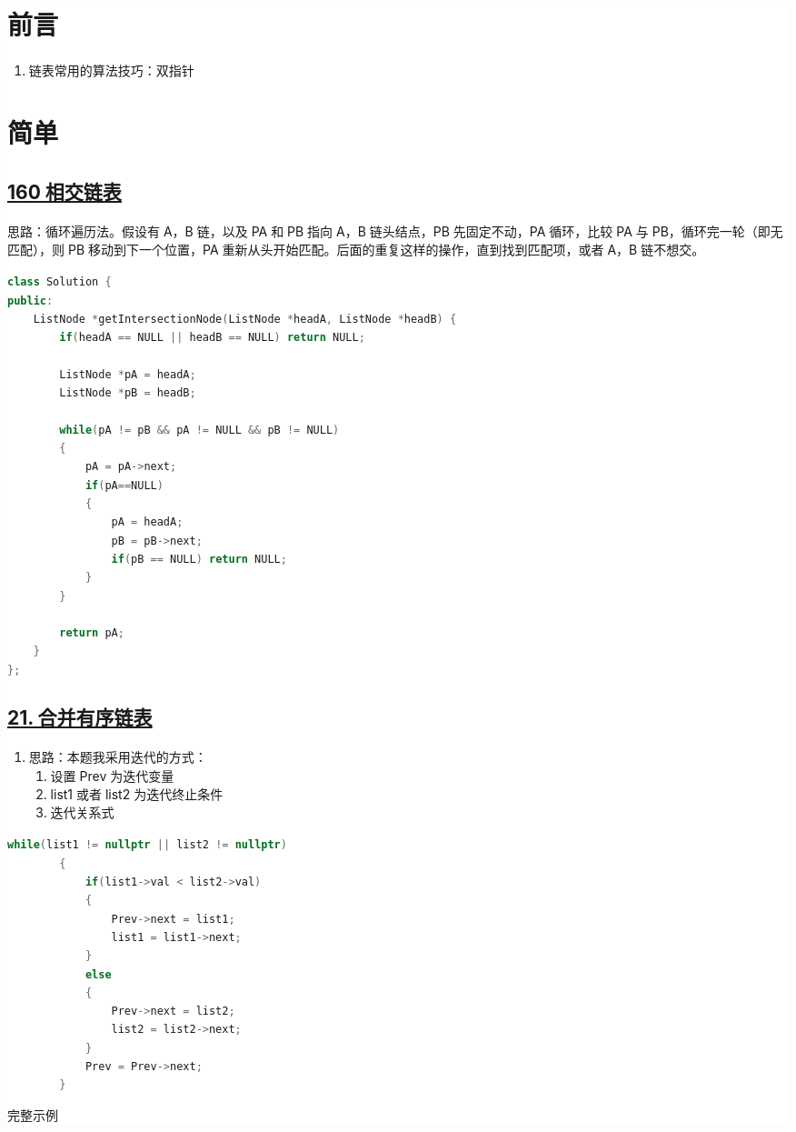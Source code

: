 # 前言

1. 链表常用的算法技巧：双指针

# 简单

## [160 相交链表](https://leetcode.cn/problems/intersection-of-two-linked-lists/)

思路：循环遍历法。假设有 A，B 链，以及 PA 和 PB 指向 A，B 链头结点，PB 先固定不动，PA 循环，比较 PA 与 PB，循环完一轮（即无匹配），则 PB 移动到下一个位置，PA 重新从头开始匹配。后面的重复这样的操作，直到找到匹配项，或者 A，B 链不想交。

```C++
class Solution {
public:
    ListNode *getIntersectionNode(ListNode *headA, ListNode *headB) {
        if(headA == NULL || headB == NULL) return NULL;

        ListNode *pA = headA;
        ListNode *pB = headB;

        while(pA != pB && pA != NULL && pB != NULL)
        {
            pA = pA->next;
            if(pA==NULL)
            {
                pA = headA;
                pB = pB->next;
                if(pB == NULL) return NULL;
            }
        }

        return pA;
    }
};
```

## [21. 合并有序链表](https://leetcode.cn/problems/merge-two-sorted-lists/)

1. 思路：本题我采用迭代的方式：
   1. 设置 Prev 为迭代变量
   2. list1 或者 list2 为迭代终止条件
   3. 迭代关系式

```C++
while(list1 != nullptr || list2 != nullptr)
        {
            if(list1->val < list2->val)
            {
                Prev->next = list1;
                list1 = list1->next;
            }
            else
            {
                Prev->next = list2;
                list2 = list2->next;
            }
            Prev = Prev->next;
        }
```
完整示例
```C++
```